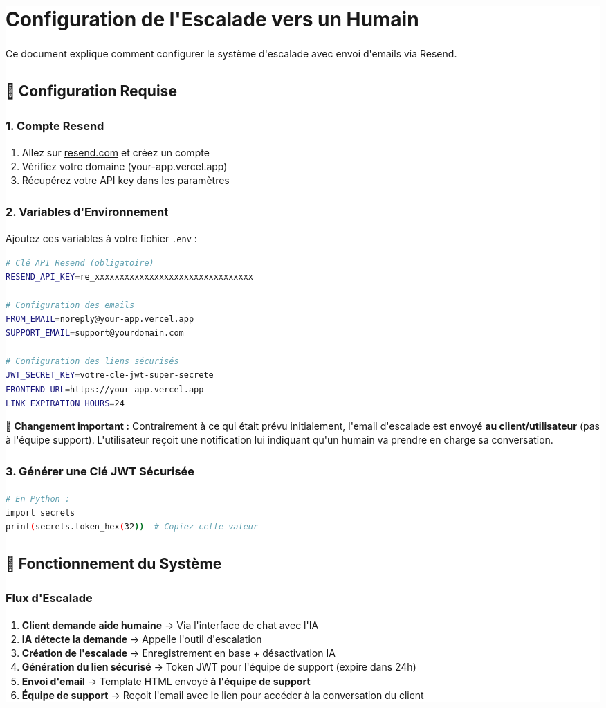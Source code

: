 # Configuration de l'Escalade vers un Humain

Ce document explique comment configurer le système d'escalade avec envoi d'emails via Resend.

## 🚀 Configuration Requise

### 1. Compte Resend
1. Allez sur [resend.com](https://resend.com) et créez un compte
2. Vérifiez votre domaine (your-app.vercel.app)
3. Récupérez votre API key dans les paramètres

### 2. Variables d'Environnement

Ajoutez ces variables à votre fichier `.env` :

```bash
# Clé API Resend (obligatoire)
RESEND_API_KEY=re_xxxxxxxxxxxxxxxxxxxxxxxxxxxxxxxx

# Configuration des emails
FROM_EMAIL=noreply@your-app.vercel.app
SUPPORT_EMAIL=support@yourdomain.com

# Configuration des liens sécurisés
JWT_SECRET_KEY=votre-cle-jwt-super-secrete
FRONTEND_URL=https://your-app.vercel.app
LINK_EXPIRATION_HOURS=24
```

**🔄 Changement important :** Contrairement à ce qui était prévu initialement, l'email d'escalade est envoyé **au client/utilisateur** (pas à l'équipe support). L'utilisateur reçoit une notification lui indiquant qu'un humain va prendre en charge sa conversation.

### 3. Générer une Clé JWT Sécurisée

```bash
# En Python :
import secrets
print(secrets.token_hex(32))  # Copiez cette valeur
```

## 📧 Fonctionnement du Système

### Flux d'Escalade

1. **Client demande aide humaine** → Via l'interface de chat avec l'IA
2. **IA détecte la demande** → Appelle l'outil d'escalation
3. **Création de l'escalade** → Enregistrement en base + désactivation IA
4. **Génération du lien sécurisé** → Token JWT pour l'équipe de support (expire dans 24h)
5. **Envoi d'email** → Template HTML envoyé **à l'équipe de support**
6. **Équipe de support** → Reçoit l'email avec le lien pour accéder à la conversation du client
